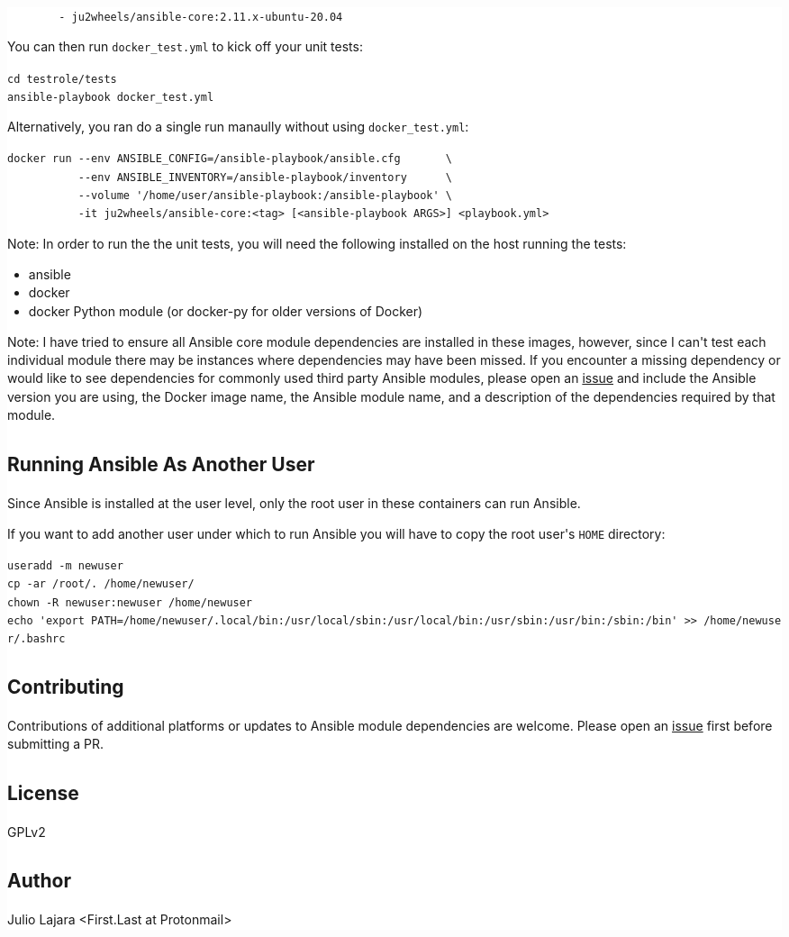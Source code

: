 ```
        - ju2wheels/ansible-core:2.11.x-ubuntu-20.04
```

You can then run `docker_test.yml` to kick off your unit tests:

```
cd testrole/tests
ansible-playbook docker_test.yml
```

Alternatively, you ran do a single run manaully without using `docker_test.yml`:

```
docker run --env ANSIBLE_CONFIG=/ansible-playbook/ansible.cfg       \
           --env ANSIBLE_INVENTORY=/ansible-playbook/inventory      \
           --volume '/home/user/ansible-playbook:/ansible-playbook' \
           -it ju2wheels/ansible-core:<tag> [<ansible-playbook ARGS>] <playbook.yml>
```

Note: In order to run the the unit tests, you will need the following installed on the host running the tests:

* ansible
* docker
* docker Python module (or docker-py for older versions of Docker)

Note: I have tried to ensure all Ansible core module dependencies are installed in these images, however, since I can't test each individual module
there may be instances where dependencies may have been missed. If you encounter a missing dependency or would like to see dependencies for commonly
used third party Ansible modules, please open an [issue](https://github.com/ju2wheels/docker-ansible-core/issues) and include the Ansible version you
are using, the Docker image name, the Ansible module name, and a description of the dependencies required by that module.

## Running Ansible As Another User

Since Ansible is installed at the user level, only the root user in these containers can run Ansible.

If you want to add another user under which to run Ansible you will have to copy the root user's `HOME` directory:

```
useradd -m newuser
cp -ar /root/. /home/newuser/
chown -R newuser:newuser /home/newuser
echo 'export PATH=/home/newuser/.local/bin:/usr/local/sbin:/usr/local/bin:/usr/sbin:/usr/bin:/sbin:/bin' >> /home/newuser/.bashrc
```

## Contributing

Contributions of additional platforms or updates to Ansible module dependencies are welcome. Please open an
[issue](https://github.com/ju2wheels/docker-ansible-core/issues) first before submitting a PR.

## License

GPLv2

## Author

Julio Lajara \<First.Last at Protonmail>
